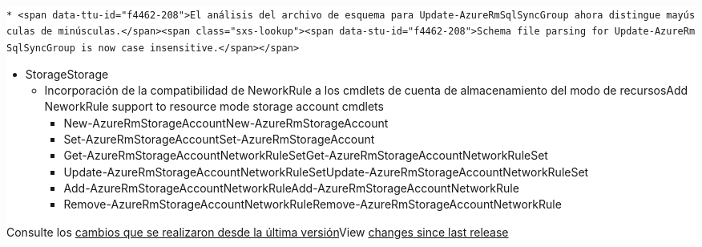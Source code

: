     * <span data-ttu-id="f4462-208">El análisis del archivo de esquema para Update-AzureRmSqlSyncGroup ahora distingue mayúsculas de minúsculas.</span><span class="sxs-lookup"><span data-stu-id="f4462-208">Schema file parsing for Update-AzureRmSqlSyncGroup is now case insensitive.</span></span>
* <span data-ttu-id="f4462-209">Storage</span><span class="sxs-lookup"><span data-stu-id="f4462-209">Storage</span></span>
    * <span data-ttu-id="f4462-210">Incorporación de la compatibilidad de NeworkRule a los cmdlets de cuenta de almacenamiento del modo de recursos</span><span class="sxs-lookup"><span data-stu-id="f4462-210">Add NeworkRule support to resource mode storage account cmdlets</span></span>
        - <span data-ttu-id="f4462-211">New-AzureRmStorageAccount</span><span class="sxs-lookup"><span data-stu-id="f4462-211">New-AzureRmStorageAccount</span></span>
        - <span data-ttu-id="f4462-212">Set-AzureRmStorageAccount</span><span class="sxs-lookup"><span data-stu-id="f4462-212">Set-AzureRmStorageAccount</span></span>
        - <span data-ttu-id="f4462-213">Get-AzureRmStorageAccountNetworkRuleSet</span><span class="sxs-lookup"><span data-stu-id="f4462-213">Get-AzureRmStorageAccountNetworkRuleSet</span></span>
        - <span data-ttu-id="f4462-214">Update-AzureRmStorageAccountNetworkRuleSet</span><span class="sxs-lookup"><span data-stu-id="f4462-214">Update-AzureRmStorageAccountNetworkRuleSet</span></span>
        - <span data-ttu-id="f4462-215">Add-AzureRmStorageAccountNetworkRule</span><span class="sxs-lookup"><span data-stu-id="f4462-215">Add-AzureRmStorageAccountNetworkRule</span></span>
        - <span data-ttu-id="f4462-216">Remove-AzureRmStorageAccountNetworkRule</span><span class="sxs-lookup"><span data-stu-id="f4462-216">Remove-AzureRmStorageAccountNetworkRule</span></span>

<span data-ttu-id="f4462-217">Consulte los [cambios que se realizaron desde la última versión](https://github.com/Azure/azure-powershell/compare/v4.2.1-July2017...v4.3.1-August2017)</span><span class="sxs-lookup"><span data-stu-id="f4462-217">View [changes since last release](https://github.com/Azure/azure-powershell/compare/v4.2.1-July2017...v4.3.1-August2017)</span></span>
